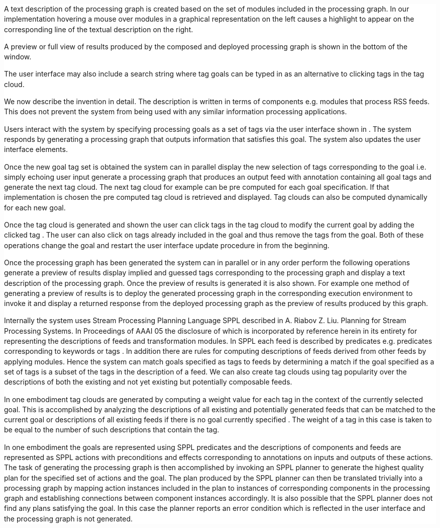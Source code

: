 A text description of the processing graph is created based on the set of modules included in the processing graph. In our implementation hovering a mouse over modules in a graphical representation on the left causes a highlight to appear on the corresponding line of the textual description on the right.

A preview or full view of results produced by the composed and deployed processing graph is shown in the bottom of the window.

The user interface may also include a search string where tag goals can be typed in as an alternative to clicking tags in the tag cloud.

We now describe the invention in detail. The description is written in terms of components e.g. modules that process RSS feeds. This does not prevent the system from being used with any similar information processing applications.

Users interact with the system by specifying processing goals as a set of tags via the user interface shown in . The system responds by generating a processing graph that outputs information that satisfies this goal. The system also updates the user interface elements.

Once the new goal tag set is obtained the system can in parallel display the new selection of tags corresponding to the goal i.e. simply echoing user input generate a processing graph that produces an output feed with annotation containing all goal tags and generate the next tag cloud. The next tag cloud for example can be pre computed for each goal specification. If that implementation is chosen the pre computed tag cloud is retrieved and displayed. Tag clouds can also be computed dynamically for each new goal.

Once the tag cloud is generated and shown the user can click tags in the tag cloud to modify the current goal by adding the clicked tag . The user can also click on tags already included in the goal and thus remove the tags from the goal. Both of these operations change the goal and restart the user interface update procedure in from the beginning.

Once the processing graph has been generated the system can in parallel or in any order perform the following operations generate a preview of results display implied and guessed tags corresponding to the processing graph and display a text description of the processing graph. Once the preview of results is generated it is also shown. For example one method of generating a preview of results is to deploy the generated processing graph in the corresponding execution environment to invoke it and display a returned response from the deployed processing graph as the preview of results produced by this graph.

Internally the system uses Stream Processing Planning Language SPPL described in A. Riabov Z. Liu. Planning for Stream Processing Systems. In Proceedings of AAAI 05 the disclosure of which is incorporated by reference herein in its entirety for representing the descriptions of feeds and transformation modules. In SPPL each feed is described by predicates e.g. predicates corresponding to keywords or tags . In addition there are rules for computing descriptions of feeds derived from other feeds by applying modules. Hence the system can match goals specified as tags to feeds by determining a match if the goal specified as a set of tags is a subset of the tags in the description of a feed. We can also create tag clouds using tag popularity over the descriptions of both the existing and not yet existing but potentially composable feeds.

In one embodiment tag clouds are generated by computing a weight value for each tag in the context of the currently selected goal. This is accomplished by analyzing the descriptions of all existing and potentially generated feeds that can be matched to the current goal or descriptions of all existing feeds if there is no goal currently specified . The weight of a tag in this case is taken to be equal to the number of such descriptions that contain the tag.

In one embodiment the goals are represented using SPPL predicates and the descriptions of components and feeds are represented as SPPL actions with preconditions and effects corresponding to annotations on inputs and outputs of these actions. The task of generating the processing graph is then accomplished by invoking an SPPL planner to generate the highest quality plan for the specified set of actions and the goal. The plan produced by the SPPL planner can then be translated trivially into a processing graph by mapping action instances included in the plan to instances of corresponding components in the processing graph and establishing connections between component instances accordingly. It is also possible that the SPPL planner does not find any plans satisfying the goal. In this case the planner reports an error condition which is reflected in the user interface and the processing graph is not generated.

